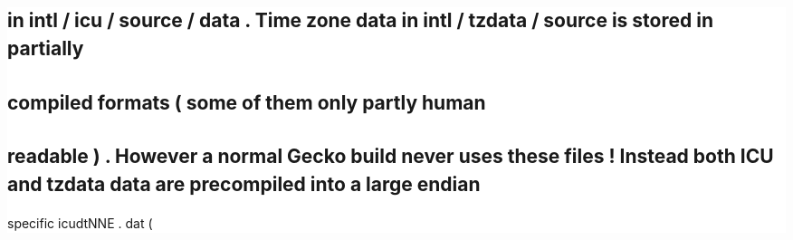 in
intl
/
icu
/
source
/
data
.
Time
zone
data
in
intl
/
tzdata
/
source
is
stored
in
partially
-
compiled
formats
(
some
of
them
only
partly
human
-
readable
)
.
However
a
normal
Gecko
build
never
uses
these
files
!
Instead
both
ICU
and
tzdata
data
are
precompiled
into
a
large
endian
-
specific
icudtNNE
.
dat
(